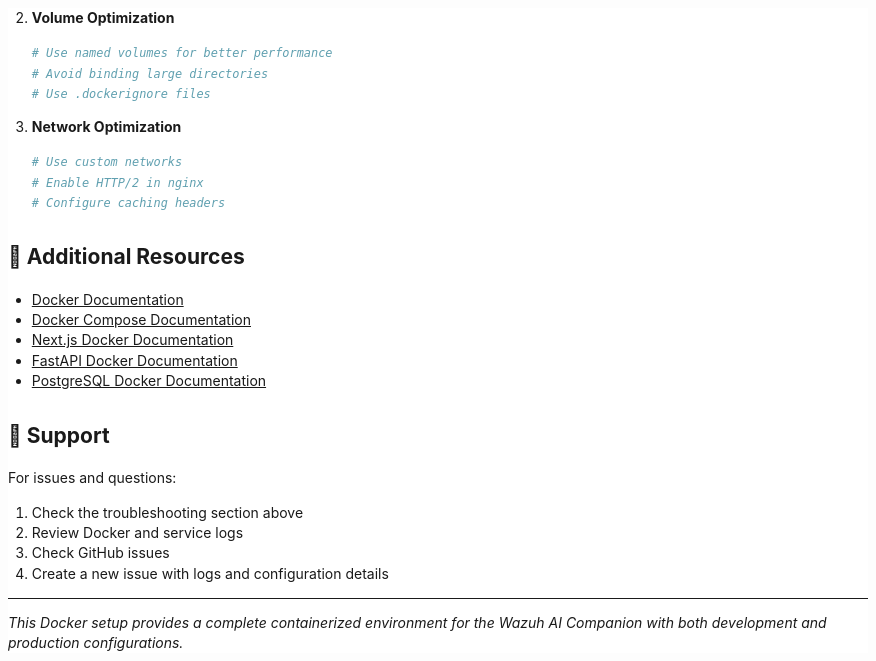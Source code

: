 2. **Volume Optimization**
   ```bash
   # Use named volumes for better performance
   # Avoid binding large directories
   # Use .dockerignore files
   ```

3. **Network Optimization**
   ```bash
   # Use custom networks
   # Enable HTTP/2 in nginx
   # Configure caching headers
   ```

## 📖 Additional Resources

- [Docker Documentation](https://docs.docker.com/)
- [Docker Compose Documentation](https://docs.docker.com/compose/)
- [Next.js Docker Documentation](https://nextjs.org/docs/deployment#docker-image)
- [FastAPI Docker Documentation](https://fastapi.tiangolo.com/deployment/docker/)
- [PostgreSQL Docker Documentation](https://hub.docker.com/_/postgres)

## 🤝 Support

For issues and questions:
1. Check the troubleshooting section above
2. Review Docker and service logs
3. Check GitHub issues
4. Create a new issue with logs and configuration details

---

*This Docker setup provides a complete containerized environment for the Wazuh AI Companion with both development and production configurations.*